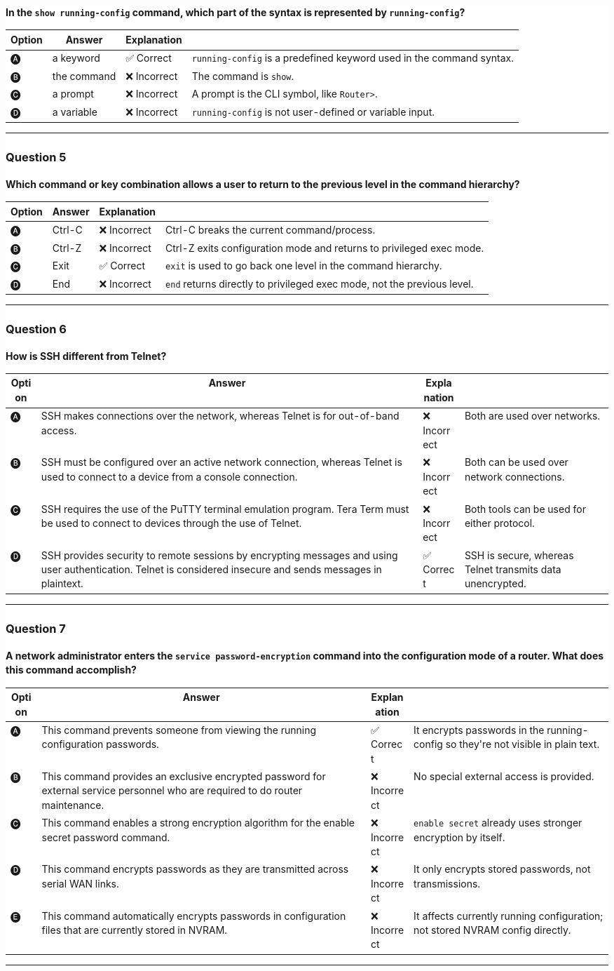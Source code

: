 **In the `show running-config` command, which part of the syntax is represented by `running-config`?**

| Option | Answer      | Explanation |                                                                      |
| ------ | ----------- | ----------- | -------------------------------------------------------------------- |
| 🅐     | a keyword   | ✅ Correct   | `running-config` is a predefined keyword used in the command syntax. |
| 🅑     | the command | ❌ Incorrect | The command is `show`.                                               |
| 🅒     | a prompt    | ❌ Incorrect | A prompt is the CLI symbol, like `Router>`.                          |
| 🅓     | a variable  | ❌ Incorrect | `running-config` is not user-defined or variable input.              |

---

### **Question 5**

**Which command or key combination allows a user to return to the previous level in the command hierarchy?**

| Option | Answer | Explanation |                                                                         |
| ------ | ------ | ----------- | ----------------------------------------------------------------------- |
| 🅐     | Ctrl-C | ❌ Incorrect | Ctrl-C breaks the current command/process.                              |
| 🅑     | Ctrl-Z | ❌ Incorrect | Ctrl-Z exits configuration mode and returns to privileged exec mode.    |
| 🅒     | Exit   | ✅ Correct   | `exit` is used to go back one level in the command hierarchy.           |
| 🅓     | End    | ❌ Incorrect | `end` returns directly to privileged exec mode, not the previous level. |

---

### **Question 6**

**How is SSH different from Telnet?**

| Option | Answer                                                                                                                                                        | Explanation |                                                           |
| ------ | ------------------------------------------------------------------------------------------------------------------------------------------------------------- | ----------- | --------------------------------------------------------- |
| 🅐     | SSH makes connections over the network, whereas Telnet is for out-of-band access.                                                                             | ❌ Incorrect | Both are used over networks.                              |
| 🅑     | SSH must be configured over an active network connection, whereas Telnet is used to connect to a device from a console connection.                            | ❌ Incorrect | Both can be used over network connections.                |
| 🅒     | SSH requires the use of the PuTTY terminal emulation program. Tera Term must be used to connect to devices through the use of Telnet.                         | ❌ Incorrect | Both tools can be used for either protocol.               |
| 🅓     | SSH provides security to remote sessions by encrypting messages and using user authentication. Telnet is considered insecure and sends messages in plaintext. | ✅ Correct   | SSH is secure, whereas Telnet transmits data unencrypted. |

---

### **Question 7**

**A network administrator enters the `service password-encryption` command into the configuration mode of a router. What does this command accomplish?**

| Option | Answer                                                                                                                          | Explanation |                                                                                   |
| ------ | ------------------------------------------------------------------------------------------------------------------------------- | ----------- | --------------------------------------------------------------------------------- |
| 🅐     | This command prevents someone from viewing the running configuration passwords.                                                 | ✅ Correct   | It encrypts passwords in the running-config so they're not visible in plain text. |
| 🅑     | This command provides an exclusive encrypted password for external service personnel who are required to do router maintenance. | ❌ Incorrect | No special external access is provided.                                           |
| 🅒     | This command enables a strong encryption algorithm for the enable secret password command.                                      | ❌ Incorrect | `enable secret` already uses stronger encryption by itself.                       |
| 🅓     | This command encrypts passwords as they are transmitted across serial WAN links.                                                | ❌ Incorrect | It only encrypts stored passwords, not transmissions.                             |
| 🅔     | This command automatically encrypts passwords in configuration files that are currently stored in NVRAM.                        | ❌ Incorrect | It affects currently running configuration; not stored NVRAM config directly.     |

---